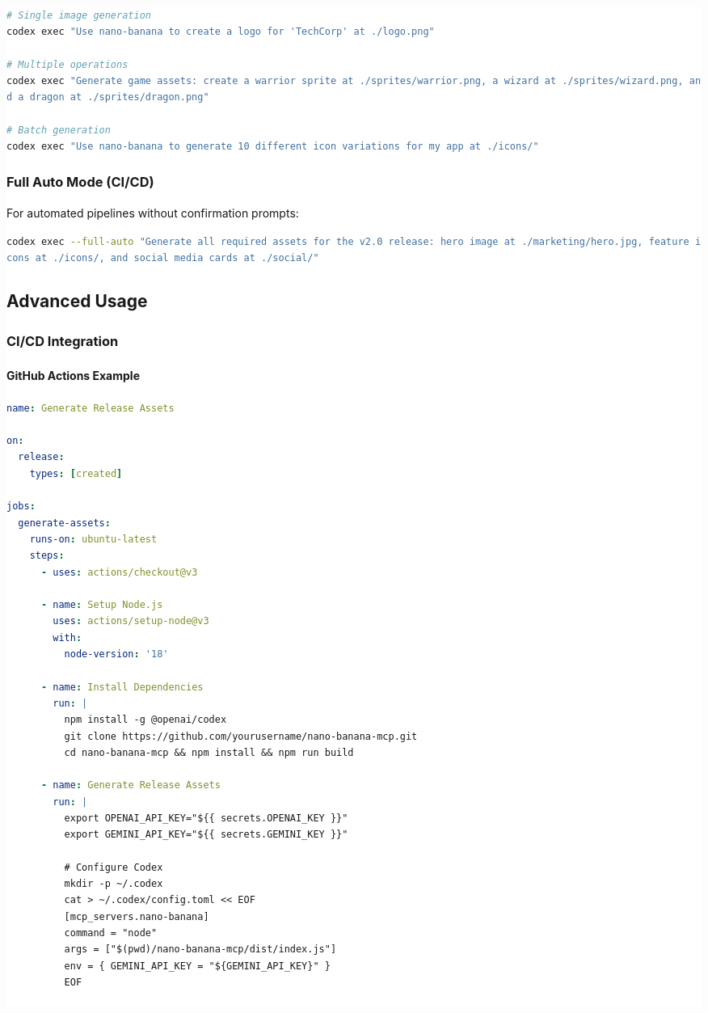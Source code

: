 ```bash
# Single image generation
codex exec "Use nano-banana to create a logo for 'TechCorp' at ./logo.png"

# Multiple operations
codex exec "Generate game assets: create a warrior sprite at ./sprites/warrior.png, a wizard at ./sprites/wizard.png, and a dragon at ./sprites/dragon.png"

# Batch generation
codex exec "Use nano-banana to generate 10 different icon variations for my app at ./icons/"
```

### Full Auto Mode (CI/CD)

For automated pipelines without confirmation prompts:

```bash
codex exec --full-auto "Generate all required assets for the v2.0 release: hero image at ./marketing/hero.jpg, feature icons at ./icons/, and social media cards at ./social/"
```

## Advanced Usage

### CI/CD Integration

#### GitHub Actions Example

```yaml
name: Generate Release Assets

on:
  release:
    types: [created]

jobs:
  generate-assets:
    runs-on: ubuntu-latest
    steps:
      - uses: actions/checkout@v3
      
      - name: Setup Node.js
        uses: actions/setup-node@v3
        with:
          node-version: '18'
      
      - name: Install Dependencies
        run: |
          npm install -g @openai/codex
          git clone https://github.com/yourusername/nano-banana-mcp.git
          cd nano-banana-mcp && npm install && npm run build
      
      - name: Generate Release Assets
        run: |
          export OPENAI_API_KEY="${{ secrets.OPENAI_KEY }}"
          export GEMINI_API_KEY="${{ secrets.GEMINI_KEY }}"
          
          # Configure Codex
          mkdir -p ~/.codex
          cat > ~/.codex/config.toml << EOF
          [mcp_servers.nano-banana]
          command = "node"
          args = ["$(pwd)/nano-banana-mcp/dist/index.js"]
          env = { GEMINI_API_KEY = "${GEMINI_API_KEY}" }
          EOF
          
```